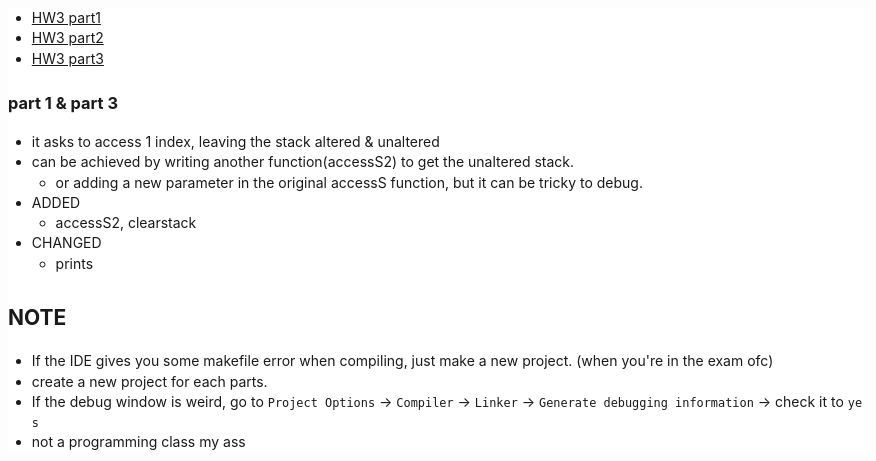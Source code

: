 - [HW3 part1](/Data-Structure-in-C/C-code-PoC/HW/teacher/HW3/PART1/HW3_1.c)
- [HW3 part2](/Data-Structure-in-C/C-code-PoC/HW/teacher/HW3/PART2/HW3-2.c)
- [HW3 part3](/Data-Structure-in-C/C-code-PoC/HW/teacher/HW3/PART3/HW3-3.c)

### part 1 & part 3
- it asks to access 1 index, leaving the stack altered & unaltered
- can be achieved by writing another function(accessS2) to get the unaltered stack.
  - or adding a new parameter in the original accessS function, but it can be tricky to debug.
-  ADDED
   -  accessS2, clearstack
-  CHANGED
   -  prints

## NOTE
- If the IDE gives you some makefile error when compiling, just make a new project. (when you're in the exam ofc)
- create a new project for each parts.
- If the debug window is weird, go to `Project Options` -> `Compiler` -> `Linker` -> `Generate debugging information` -> check it to `yes`
- not a programming class my ass
